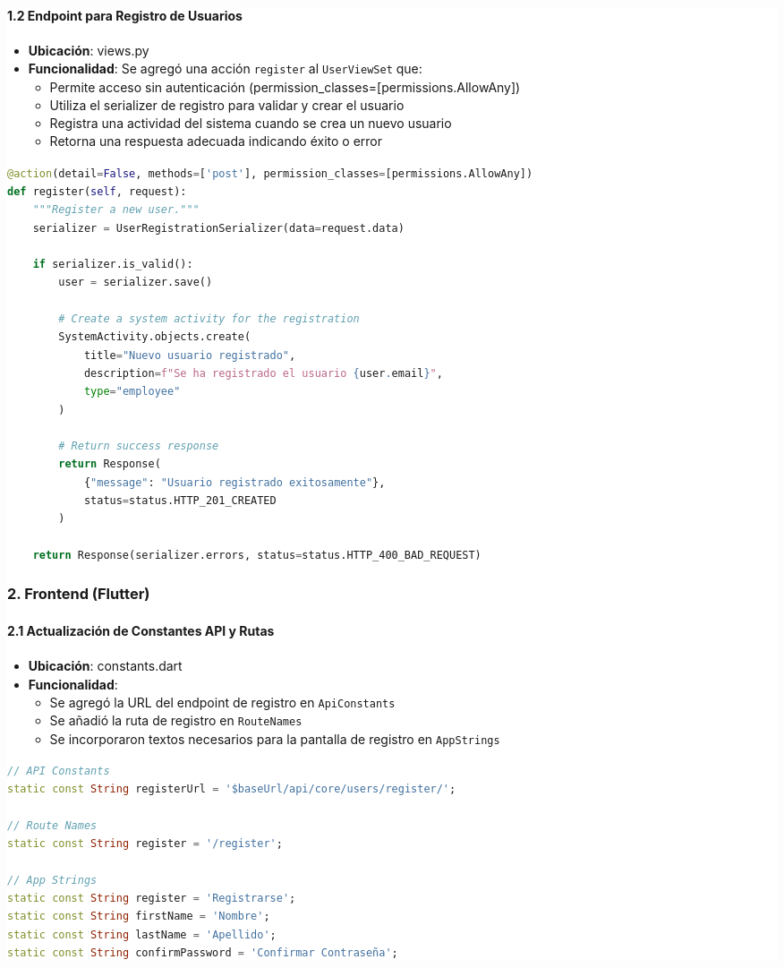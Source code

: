 #### 1.2 Endpoint para Registro de Usuarios
- **Ubicación**: views.py
- **Funcionalidad**: Se agregó una acción `register` al `UserViewSet` que:
  - Permite acceso sin autenticación (permission_classes=[permissions.AllowAny])
  - Utiliza el serializer de registro para validar y crear el usuario
  - Registra una actividad del sistema cuando se crea un nuevo usuario
  - Retorna una respuesta adecuada indicando éxito o error

```python
@action(detail=False, methods=['post'], permission_classes=[permissions.AllowAny])
def register(self, request):
    """Register a new user."""
    serializer = UserRegistrationSerializer(data=request.data)
    
    if serializer.is_valid():
        user = serializer.save()
        
        # Create a system activity for the registration
        SystemActivity.objects.create(
            title="Nuevo usuario registrado",
            description=f"Se ha registrado el usuario {user.email}",
            type="employee"
        )
        
        # Return success response
        return Response(
            {"message": "Usuario registrado exitosamente"},
            status=status.HTTP_201_CREATED
        )
    
    return Response(serializer.errors, status=status.HTTP_400_BAD_REQUEST)
```

### 2. Frontend (Flutter)

#### 2.1 Actualización de Constantes API y Rutas
- **Ubicación**: constants.dart
- **Funcionalidad**:
  - Se agregó la URL del endpoint de registro en `ApiConstants`
  - Se añadió la ruta de registro en `RouteNames`
  - Se incorporaron textos necesarios para la pantalla de registro en `AppStrings`

```dart
// API Constants
static const String registerUrl = '$baseUrl/api/core/users/register/';

// Route Names
static const String register = '/register';

// App Strings
static const String register = 'Registrarse';
static const String firstName = 'Nombre';
static const String lastName = 'Apellido';
static const String confirmPassword = 'Confirmar Contraseña';
```
